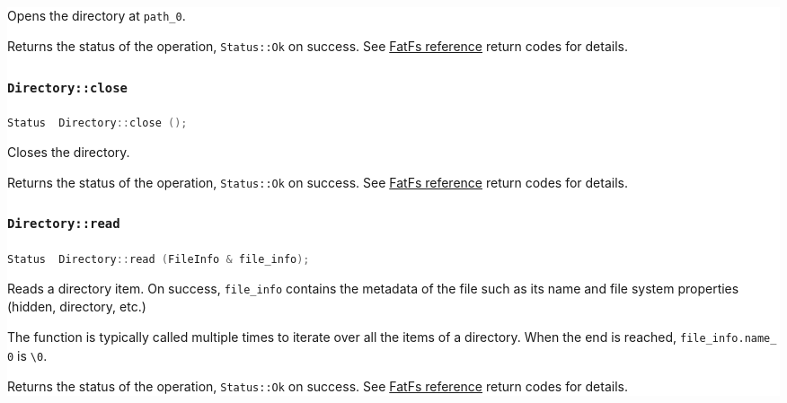 Opens the directory at `path_0`.

Returns the status of the operation, `Status::Ok` on success.
See [FatFs reference](http://elm-chan.org/fsw/ff/doc/rc.html) return codes for details.

### `Directory::close`

```c++
Status  Directory::close ();
```

Closes the directory.

Returns the status of the operation, `Status::Ok` on success.
See [FatFs reference](http://elm-chan.org/fsw/ff/doc/rc.html) return codes for details.

### `Directory::read`

```c++
Status  Directory::read (FileInfo & file_info);
```

Reads a directory item.
On success, `file_info` contains the metadata of the file such as its name and
file system properties (hidden, directory, etc.)

The function is typically called multiple times to iterate over all the items
of a directory. When the end is reached, `file_info.name_0` is `\0`.

Returns the status of the operation, `Status::Ok` on success.
See [FatFs reference](http://elm-chan.org/fsw/ff/doc/rc.html) return codes for details.
